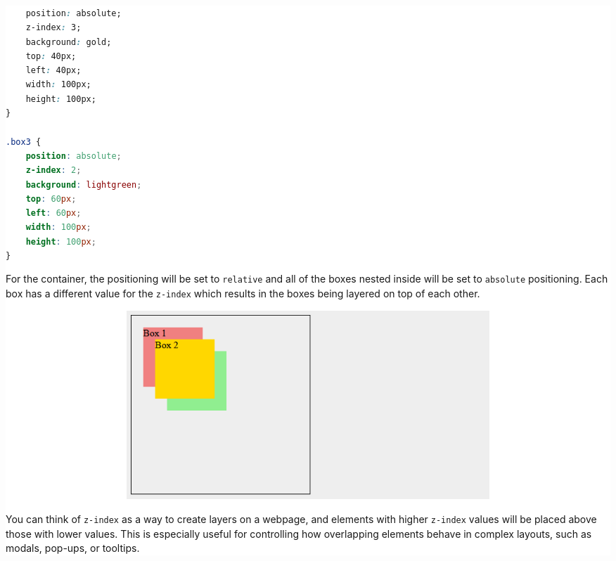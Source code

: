 ```css
    position: absolute;
    z-index: 3;
    background: gold;
    top: 40px;
    left: 40px;
    width: 100px;
    height: 100px;
}

.box3 {
    position: absolute;
    z-index: 2;
    background: lightgreen;
    top: 60px;
    left: 60px;
    width: 100px;
    height: 100px;
}
```

For the container, the positioning will be set to `relative` and all of the boxes nested inside will be set to `absolute` positioning. Each box has a different value for the `z-index` which results in the boxes being layered on top of each other.

<div style="margin: 10px auto; width: 60%;">
    <p><img style=" background-color: transparent;" alt="box model in web tools" src="../../img/css_11_1_5.PNG"></p>
</div>

You can think of `z-index` as a way to create layers on a webpage, and elements with higher `z-index` values will be placed above those with lower values. This is especially useful for controlling how overlapping elements behave in complex layouts, such as modals, pop-ups, or tooltips.


</div>